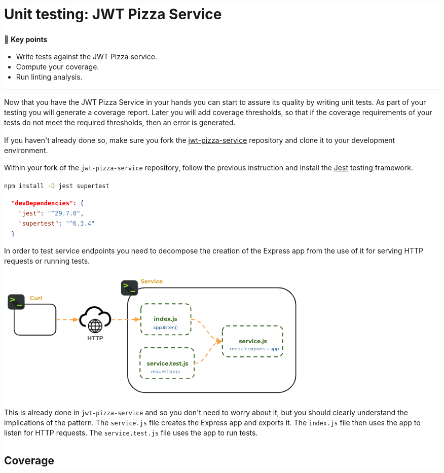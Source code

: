 # Unit testing: JWT Pizza Service

🔑 **Key points**

- Write tests against the JWT Pizza service.
- Compute your coverage.
- Run linting analysis.

---

Now that you have the JWT Pizza Service in your hands you can start to assure its quality by writing unit tests. As part of your testing you will generate a coverage report. Later you will add coverage thresholds, so that if the coverage requirements of your tests do not meet the required thresholds, then an error is generated.

If you haven't already done so, make sure you fork the [jwt-pizza-service](../jwtPizzaService/jwtPizzaService.md) repository and clone it to your development environment.

Within your fork of the `jwt-pizza-service` repository, follow the previous instruction and install the [Jest](../jestBasics/jestBasics.md) testing framework.

```sh
npm install -D jest supertest
```

```json
  "devDependencies": {
    "jest": "^29.7.0",
    "supertest": "^6.3.4"
  }
```

In order to test service endpoints you need to decompose the creation of the Express app from the use of it for serving HTTP requests or running tests.

![](../serviceTesting/endpointRequests.png)

This is already done in `jwt-pizza-service` and so you don't need to worry about it, but you should clearly understand the implications of the pattern. The `service.js` file creates the Express app and exports it. The `index.js` file then uses the app to listen for HTTP requests. The `service.test.js` file uses the app to run tests.

## Coverage
